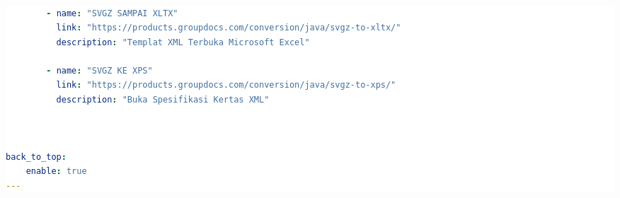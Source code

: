 ```yaml
        - name: "SVGZ SAMPAI XLTX"
          link: "https://products.groupdocs.com/conversion/java/svgz-to-xltx/"
          description: "Templat XML Terbuka Microsoft Excel"

        - name: "SVGZ KE XPS"
          link: "https://products.groupdocs.com/conversion/java/svgz-to-xps/"
          description: "Buka Spesifikasi Kertas XML"



back_to_top:
    enable: true
---
```

